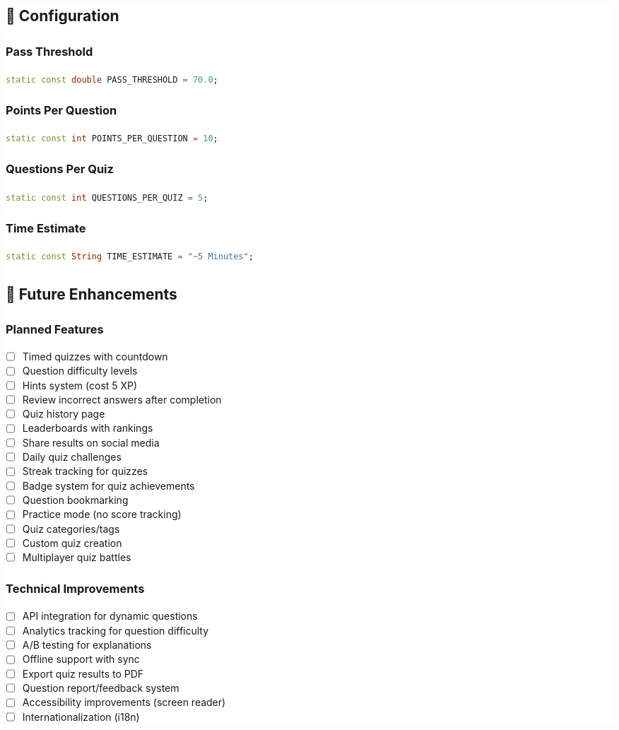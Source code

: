## 🔧 Configuration

### Pass Threshold
```dart
static const double PASS_THRESHOLD = 70.0;
```

### Points Per Question
```dart
static const int POINTS_PER_QUESTION = 10;
```

### Questions Per Quiz
```dart
static const int QUESTIONS_PER_QUIZ = 5;
```

### Time Estimate
```dart
static const String TIME_ESTIMATE = "~5 Minutes";
```

## 🚀 Future Enhancements

### Planned Features
- [ ] Timed quizzes with countdown
- [ ] Question difficulty levels
- [ ] Hints system (cost 5 XP)
- [ ] Review incorrect answers after completion
- [ ] Quiz history page
- [ ] Leaderboards with rankings
- [ ] Share results on social media
- [ ] Daily quiz challenges
- [ ] Streak tracking for quizzes
- [ ] Badge system for quiz achievements
- [ ] Question bookmarking
- [ ] Practice mode (no score tracking)
- [ ] Quiz categories/tags
- [ ] Custom quiz creation
- [ ] Multiplayer quiz battles

### Technical Improvements
- [ ] API integration for dynamic questions
- [ ] Analytics tracking for question difficulty
- [ ] A/B testing for explanations
- [ ] Offline support with sync
- [ ] Export quiz results to PDF
- [ ] Question report/feedback system
- [ ] Accessibility improvements (screen reader)
- [ ] Internationalization (i18n)
